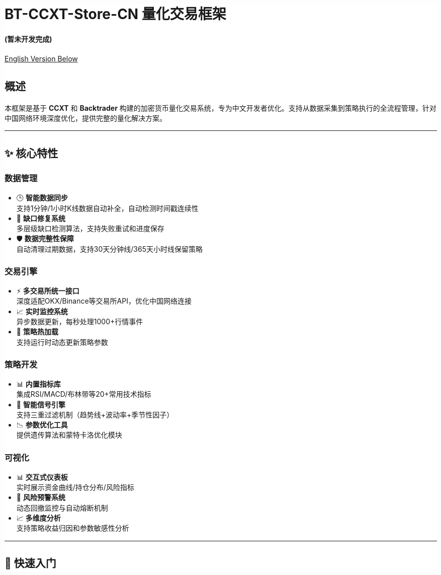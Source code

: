 # BT-CCXT-Store-CN 量化交易框架
#### (暂未开发完成)
[English Version Below](#english-version)

## 概述

本框架是基于 **CCXT** 和 **Backtrader** 构建的加密货币量化交易系统，专为中文开发者优化。支持从数据采集到策略执行的全流程管理，针对中国网络环境深度优化，提供完整的量化解决方案。

---

## ✨ 核心特性

### 数据管理
- 🕒 **智能数据同步**  
  支持1分钟/1小时K线数据自动补全，自动检测时间戳连续性
- 🧩 **缺口修复系统**  
  多层级缺口检测算法，支持失败重试和进度保存
- 🛡️ **数据完整性保障**  
  自动清理过期数据，支持30天分钟线/365天小时线保留策略

### 交易引擎
- ⚡ **多交易所统一接口**  
  深度适配OKX/Binance等交易所API，优化中国网络连接
- 📈 **实时监控系统**  
  异步数据更新，每秒处理1000+行情事件
- 🔄 **策略热加载**  
  支持运行时动态更新策略参数

### 策略开发
- 📊 **内置指标库**  
  集成RSI/MACD/布林带等20+常用技术指标
- 🧠 **智能信号引擎**  
  支持三重过滤机制（趋势线+波动率+季节性因子）
- 📉 **参数优化工具**  
  提供遗传算法和蒙特卡洛优化模块

### 可视化
- 📊 **交互式仪表板**  
  实时展示资金曲线/持仓分布/风险指标
- 🚨 **风险预警系统**  
  动态回撤监控与自动熔断机制
- 📈 **多维度分析**  
  支持策略收益归因和参数敏感性分析

---

## 🚀 快速入门
